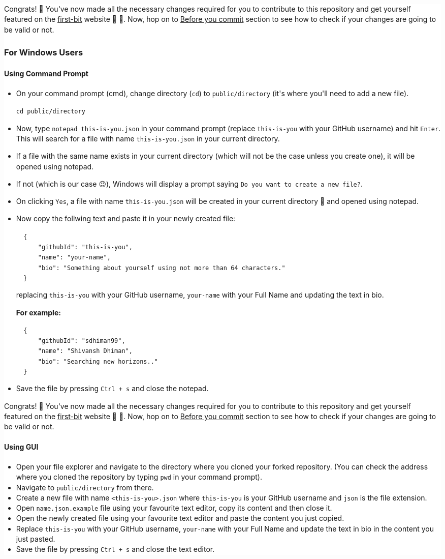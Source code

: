 Congrats! :raised_hands: You've now made all the necessary changes required for you to contribute to this repository and get yourself featured on the [first-bit](https://bitbyte-tpc.github.io/first-bit/) website :tada: :tada:. Now, hop on to [Before you commit](#before-you-commit) section to see how to check if your changes are going to be valid or not.

### For Windows Users

#### Using Command Prompt 

- On your command prompt (cmd), change directory (`cd`) to `public/directory` (it's where you'll need to add a new file).

  ```
  cd public/directory
  ```

- Now, type `notepad this-is-you.json` in your command prompt (replace `this-is-you` with your GitHub username) and hit `Enter`. This will search for a file with name `this-is-you.json` in your current directory.
- If a file with the same name exists in your current directory (which will not be the case unless you create one), it will be opened using notepad.
- If not (which is our case :wink:), Windows will display a prompt saying `Do you want to create a new file?`.
- On clicking `Yes`, a file with name `this-is-you.json` will be created in your current directory :tada: and opened using notepad.
- Now copy the follwing text and paste it in your newly created file:
  ```
    {
        "githubId": "this-is-you",
        "name": "your-name",
        "bio": "Something about yourself using not more than 64 characters." 
    }
  ```
  replacing `this-is-you` with your GitHub username, `your-name` with your Full Name and updating the text in bio.

  **For example:**
  ```
    {
        "githubId": "sdhiman99",
        "name": "Shivansh Dhiman",
        "bio": "Searching new horizons.."
    }
  ```
- Save the file by pressing `Ctrl + s` and close the notepad.

Congrats! :raised_hands: You've now made all the necessary changes required for you to contribute to this repository and get yourself featured on the [first-bit](https://bitbyte-tpc.github.io/first-bit/) website :tada: :tada:. Now, hop on to [Before you commit](#before-you-commit) section to see how to check if your changes are going to be valid or not.

#### Using GUI

- Open your file explorer and navigate to the directory where you cloned your forked repository.
  (You can check the address where you cloned the repository by typing `pwd` in your command prompt).
- Navigate to `public/directory` from there.
- Create a new file with name `<this-is-you>.json` where `this-is-you` is your GitHub username and `json` is the file extension.
- Open `name.json.example` file using your favourite text editor, copy its content and then close it.
- Open the newly created file using your favourite text editor and paste the content you just copied.
- Replace `this-is-you` with your GitHub username, `your-name` with your Full Name and update the text in bio in the content you just pasted.
- Save the file by pressing `Ctrl + s` and close the text editor.
